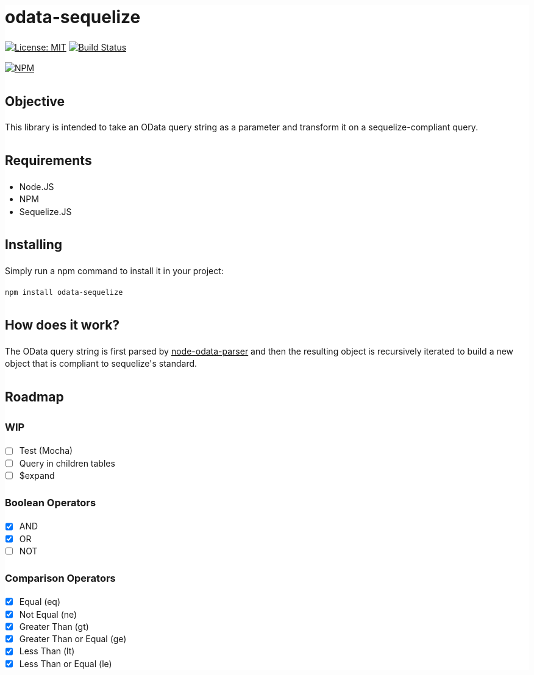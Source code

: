 # odata-sequelize
[![License: MIT](https://img.shields.io/badge/License-MIT-yellow.svg)](https://opensource.org/licenses/MIT)
[![Build Status](https://travis-ci.org/Vicnovais/odata-sequelize.svg?branch=master)](https://travis-ci.org/Vicnovais/odata-sequelize)

[![NPM](https://nodei.co/npm/odata-sequelize.png?compact=true)](https://nodei.co/npm/odata-sequelize/)

## Objective

This library is intended to take an OData query string as a parameter and transform it on a sequelize-compliant query.

## Requirements

 - Node.JS
 - NPM
 - Sequelize.JS

## Installing

Simply run a npm command to install it in your project:

    npm install odata-sequelize

## How does it work?

The OData query string is first parsed by [node-odata-parser](https://github.com/auth0/node-odata-parser) and then the resulting object is recursively iterated to build a new object that is compliant to sequelize's standard.

## Roadmap

### WIP

 - [ ] Test (Mocha)
 - [ ] Query in children tables
 - [ ] $expand

### Boolean Operators

 - [x] AND
 - [x] OR
 - [ ] NOT

### Comparison Operators

 - [x] Equal (eq)
 - [x] Not Equal (ne)
 - [x] Greater Than (gt)
 - [x] Greater Than or Equal (ge)
 - [x] Less Than (lt)
 - [x] Less Than or Equal (le)
